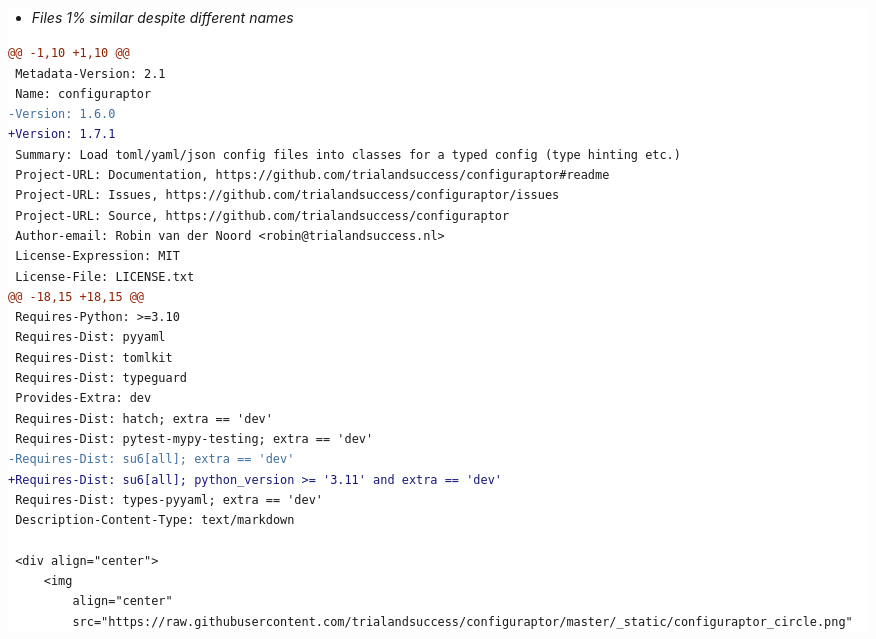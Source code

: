  * *Files 1% similar despite different names*

```diff
@@ -1,10 +1,10 @@
 Metadata-Version: 2.1
 Name: configuraptor
-Version: 1.6.0
+Version: 1.7.1
 Summary: Load toml/yaml/json config files into classes for a typed config (type hinting etc.)
 Project-URL: Documentation, https://github.com/trialandsuccess/configuraptor#readme
 Project-URL: Issues, https://github.com/trialandsuccess/configuraptor/issues
 Project-URL: Source, https://github.com/trialandsuccess/configuraptor
 Author-email: Robin van der Noord <robin@trialandsuccess.nl>
 License-Expression: MIT
 License-File: LICENSE.txt
@@ -18,15 +18,15 @@
 Requires-Python: >=3.10
 Requires-Dist: pyyaml
 Requires-Dist: tomlkit
 Requires-Dist: typeguard
 Provides-Extra: dev
 Requires-Dist: hatch; extra == 'dev'
 Requires-Dist: pytest-mypy-testing; extra == 'dev'
-Requires-Dist: su6[all]; extra == 'dev'
+Requires-Dist: su6[all]; python_version >= '3.11' and extra == 'dev'
 Requires-Dist: types-pyyaml; extra == 'dev'
 Description-Content-Type: text/markdown
 
 <div align="center">
     <img 
         align="center" 
         src="https://raw.githubusercontent.com/trialandsuccess/configuraptor/master/_static/configuraptor_circle.png"
```

